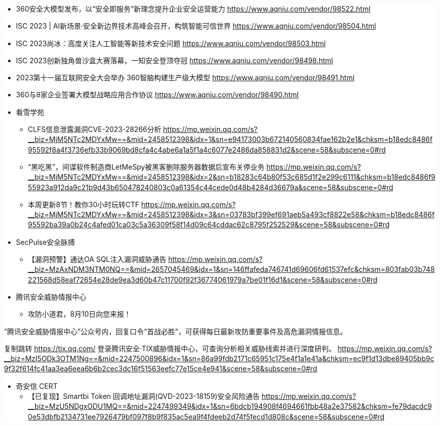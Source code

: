   - 360安全大模型发布，以“安全即服务”新理念提升企业安全运营能力
https://www.aqniu.com/vendor/98522.html

  - ISC 2023 | AI新场景·安全新边界技术高峰会召开，构筑智能可信世界
https://www.aqniu.com/vendor/98504.html

  - ISC 2023尚冰：高度关注人工智能等新技术安全问题
https://www.aqniu.com/vendor/98503.html

  - ISC 2023创新独角兽沙盒大赛落幕，一知安全登顶夺冠
https://www.aqniu.com/vendor/98498.html

  - 2023第十一届互联网安全大会举办  360智脑构建生产级大模型
https://www.aqniu.com/vendor/98491.html

  - 360与8家企业签署大模型战略应用合作协议
https://www.aqniu.com/vendor/98490.html

- 看雪学苑
  - CLFS信息泄露漏洞CVE-2023-28266分析
https://mp.weixin.qq.com/s?__biz=MjM5NTc2MDYxMw==&mid=2458512398&idx=1&sn=e94173003b672140560834fae162b2e1&chksm=b18edc8486f95592f8a4f3736efb33b9069bd8cfa4c4abe6a1a5f1a4c6077e2486da858831d2&scene=58&subscene=0#rd

  - “黑吃黑”，间谍软件制造商LetMeSpy被黑客删除服务器数据后宣布关停业务
https://mp.weixin.qq.com/s?__biz=MjM5NTc2MDYxMw==&mid=2458512398&idx=2&sn=b18283c64b80f53c685d1f2e299c6111&chksm=b18edc8486f955923a912da9c21b9d43b650478240803c0a61354c44cede0d48b4284d36679a&scene=58&subscene=0#rd

  - 本周更新8节！教你30小时玩转CTF
https://mp.weixin.qq.com/s?__biz=MjM5NTc2MDYxMw==&mid=2458512398&idx=3&sn=03783bf399ef691aeb5a493cf8822e58&chksm=b18edc8486f95592ba39a0b24c4afed01ca03c5a36309f58f14d09c64cddac62c8795f252529&scene=58&subscene=0#rd

- SecPulse安全脉搏
  - 【漏洞预警】通达OA SQL注入漏洞威胁通告
https://mp.weixin.qq.com/s?__biz=MzAxNDM3NTM0NQ==&mid=2657045469&idx=1&sn=146ffafeda746741d69606fd61537efc&chksm=803fab03b748221568d58eaf72654e28de9ea3d60b47c11700f92f36774061979a7be01f16d1&scene=58&subscene=0#rd

- 腾讯安全威胁情报中心
  - 攻防小道君，8月10日向您来报！

“腾讯安全威胁情报中心”公众号内，回复口令“首战必胜”，可获得每日最新攻防重要事件及高危漏洞情报信息。

复制跳转
https://tix.qq.com/ 
登录腾讯安全·TIX威胁情报中心，可查询分析相关威胁线索并进行深度研判。
https://mp.weixin.qq.com/s?__biz=MzI5ODk3OTM1Ng==&mid=2247500896&idx=1&sn=86a99fdb2171c65951c175e4f1a1e41a&chksm=ec9f1d13dbe89405bb9c9f32f614fc41aa3ea6eea6b6b2cec3dc16f51563eefc77e15ce4e941&scene=58&subscene=0#rd

- 奇安信 CERT
  - 【已复现】Smartbi Token 回调地址漏洞(QVD-2023-18159)安全风险通告
https://mp.weixin.qq.com/s?__biz=MzU5NDgxODU1MQ==&mid=2247499349&idx=1&sn=6bdcb194908f4694661fbb48a2e37582&chksm=fe79dacdc90e53dbfb2134731ee7926479bf097f8b9f835ac5ea9f4fdeeb2d74f5fecd1d808c&scene=58&subscene=0#rd
